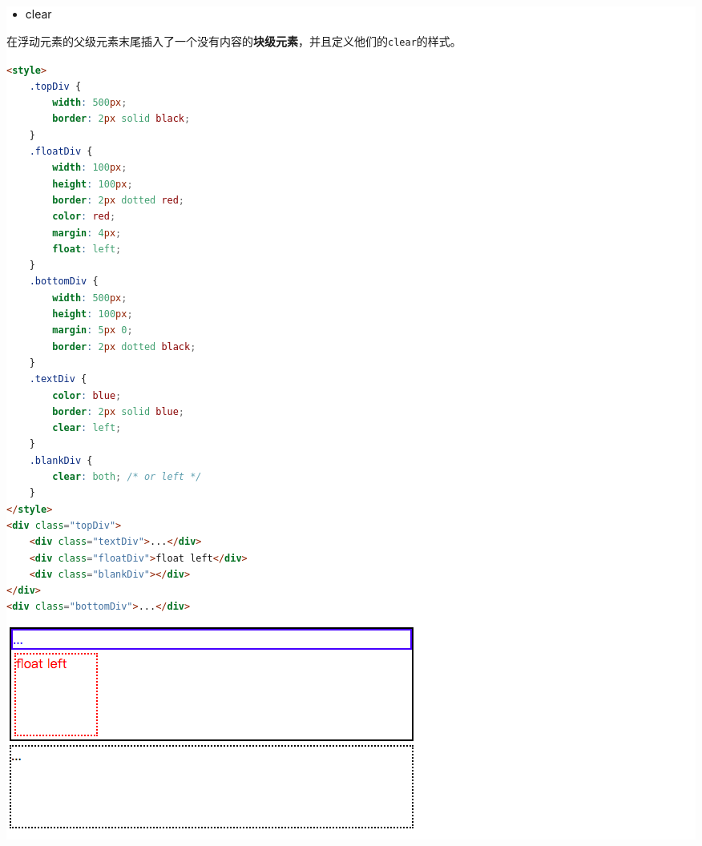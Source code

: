 * clear

在浮动元素的父级元素末尾插入了一个没有内容的**块级元素**，并且定义他们的`clear`的样式。

```html
<style>
    .topDiv {
        width: 500px;
        border: 2px solid black;
    }
    .floatDiv {
        width: 100px;
        height: 100px;
        border: 2px dotted red;
        color: red;
        margin: 4px;
        float: left;
    }
    .bottomDiv {
        width: 500px;
        height: 100px;
        margin: 5px 0;
        border: 2px dotted black;
    }
    .textDiv {
        color: blue;
        border: 2px solid blue;
        clear: left;
    }
    .blankDiv {
        clear: both; /* or left */
    }
</style>
<div class="topDiv">
    <div class="textDiv">...</div>
    <div class="floatDiv">float left</div>
    <div class="blankDiv"></div>
</div>
<div class="bottomDiv">...</div>
```

![20181003153849841624036.png](../_images/前端常见知识点总结/20181003153849841624036.png)
